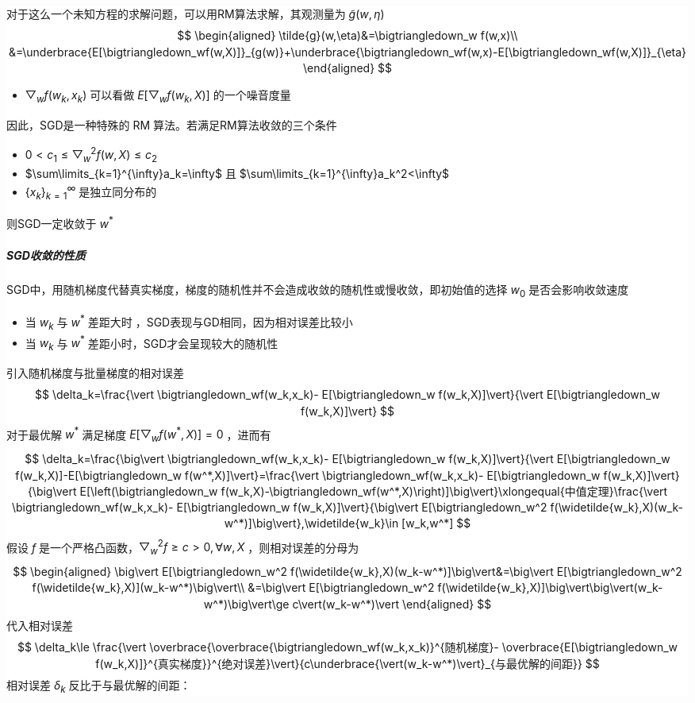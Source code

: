 对于这么一个未知方程的求解问题，可以用RM算法求解，其观测量为 $\tilde{g}(w,\eta)$
$$
\begin{aligned}
\tilde{g}(w,\eta)&=\bigtriangledown_w f(w,x)\\
&=\underbrace{E[\bigtriangledown_wf(w,X)]}_{g(w)}+\underbrace{\bigtriangledown_wf(w,x)-E[\bigtriangledown_wf(w,X)]}_{\eta}
\end{aligned}
$$

- $\bigtriangledown_wf(w_k,x_k)$ 可以看做 $E[\bigtriangledown_wf(w_k,X)]$ 的一个噪音度量

因此，SGD是一种特殊的 RM 算法。若满足RM算法收敛的三个条件

- $0<c_1\le \bigtriangledown^2_w f(w,X)\le c_2$
- $\sum\limits_{k=1}^{\infty}a_k=\infty$ 且 $\sum\limits_{k=1}^{\infty}a_k^2<\infty$ 
- $\{x_k\}_{k=1}^{\infty}$ 是独立同分布的 

则SGD一定收敛于 $w^*$

##### SGD收敛的性质

SGD中，用随机梯度代替真实梯度，梯度的随机性并不会造成收敛的随机性或慢收敛，即初始值的选择 $w_0$ 是否会影响收敛速度

- 当 $w_k$ 与 $w^*$ 差距大时 ，SGD表现与GD相同，因为相对误差比较小
- 当 $w_k$ 与 $w^*$ 差距小时，SGD才会呈现较大的随机性

引入随机梯度与批量梯度的相对误差
$$
\delta_k=\frac{\vert \bigtriangledown_wf(w_k,x_k)- E[\bigtriangledown_w f(w_k,X)]\vert}{\vert E[\bigtriangledown_w f(w_k,X)]\vert}
$$
对于最优解 $w^*$ 满足梯度 $E[\bigtriangledown_w f(w^*,X)]=0$ ，进而有
$$
\delta_k=\frac{\big\vert \bigtriangledown_wf(w_k,x_k)- E[\bigtriangledown_w f(w_k,X)]\vert}{\vert E[\bigtriangledown_w f(w_k,X)]-E[\bigtriangledown_w f(w^*,X)]\vert}=\frac{\vert \bigtriangledown_wf(w_k,x_k)- E[\bigtriangledown_w f(w_k,X)]\vert}{\big\vert E[\left(\bigtriangledown_w f(w_k,X)-\bigtriangledown_wf(w^*,X)\right)]\big\vert}\xlongequal{中值定理}\frac{\vert \bigtriangledown_wf(w_k,x_k)- E[\bigtriangledown_w f(w_k,X)]\vert}{\big\vert E[\bigtriangledown_w^2 f(\widetilde{w_k},X)(w_k-w^*)]\big\vert},\widetilde{w_k}\in [w_k,w^*]
$$
假设 $f$ 是一个严格凸函数，$\bigtriangledown_w^2 f\ge c>0,\forall w,X$ ，则相对误差的分母为
$$
\begin{aligned}
\big\vert E[\bigtriangledown_w^2 f(\widetilde{w_k},X)(w_k-w^*)]\big\vert&=\big\vert E[\bigtriangledown_w^2 f(\widetilde{w_k},X)](w_k-w^*)\big\vert\\
&=\big\vert E[\bigtriangledown_w^2 f(\widetilde{w_k},X)]\big\vert\big\vert(w_k-w^*)\big\vert\ge c\vert(w_k-w^*)\vert
\end{aligned}
$$
代入相对误差
$$
\delta_k\le \frac{\vert \overbrace{\overbrace{\bigtriangledown_wf(w_k,x_k)}^{随机梯度}- \overbrace{E[\bigtriangledown_w f(w_k,X)]}^{真实梯度}}^{绝对误差}\vert}{c\underbrace{\vert(w_k-w^*)\vert}_{与最优解的间距}}
$$
相对误差 $\delta_k$ 反比于与最优解的间距：
